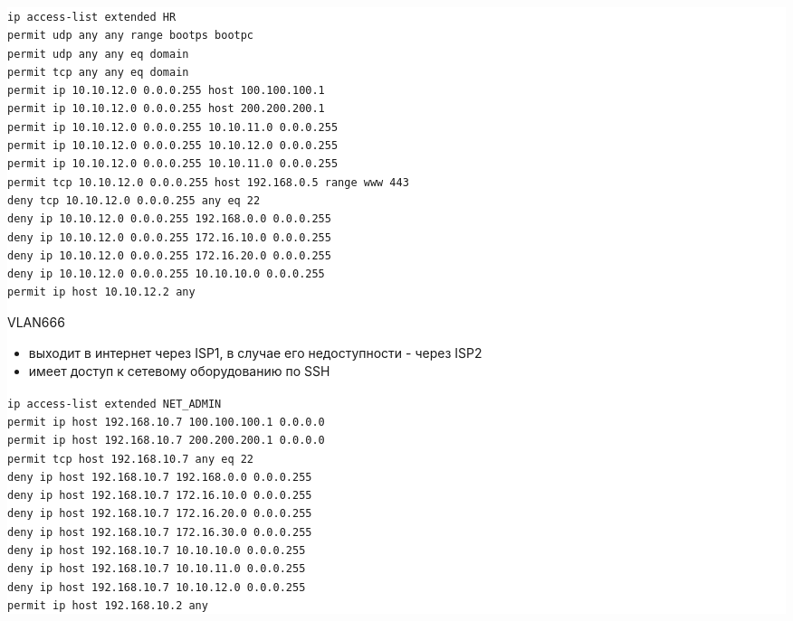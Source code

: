 ```
ip access-list extended HR
permit udp any any range bootps bootpc
permit udp any any eq domain
permit tcp any any eq domain
permit ip 10.10.12.0 0.0.0.255 host 100.100.100.1
permit ip 10.10.12.0 0.0.0.255 host 200.200.200.1
permit ip 10.10.12.0 0.0.0.255 10.10.11.0 0.0.0.255
permit ip 10.10.12.0 0.0.0.255 10.10.12.0 0.0.0.255
permit ip 10.10.12.0 0.0.0.255 10.10.11.0 0.0.0.255
permit tcp 10.10.12.0 0.0.0.255 host 192.168.0.5 range www 443
deny tcp 10.10.12.0 0.0.0.255 any eq 22
deny ip 10.10.12.0 0.0.0.255 192.168.0.0 0.0.0.255
deny ip 10.10.12.0 0.0.0.255 172.16.10.0 0.0.0.255
deny ip 10.10.12.0 0.0.0.255 172.16.20.0 0.0.0.255
deny ip 10.10.12.0 0.0.0.255 10.10.10.0 0.0.0.255
permit ip host 10.10.12.2 any
```

   VLAN666
   * выходит в интернет через ISP1, в случае его недоступности - через ISP2
   * имеет доступ к сетевому оборудованию по SSH

```
ip access-list extended NET_ADMIN
permit ip host 192.168.10.7 100.100.100.1 0.0.0.0
permit ip host 192.168.10.7 200.200.200.1 0.0.0.0
permit tcp host 192.168.10.7 any eq 22
deny ip host 192.168.10.7 192.168.0.0 0.0.0.255
deny ip host 192.168.10.7 172.16.10.0 0.0.0.255
deny ip host 192.168.10.7 172.16.20.0 0.0.0.255
deny ip host 192.168.10.7 172.16.30.0 0.0.0.255
deny ip host 192.168.10.7 10.10.10.0 0.0.0.255
deny ip host 192.168.10.7 10.10.11.0 0.0.0.255
deny ip host 192.168.10.7 10.10.12.0 0.0.0.255
permit ip host 192.168.10.2 any
```
